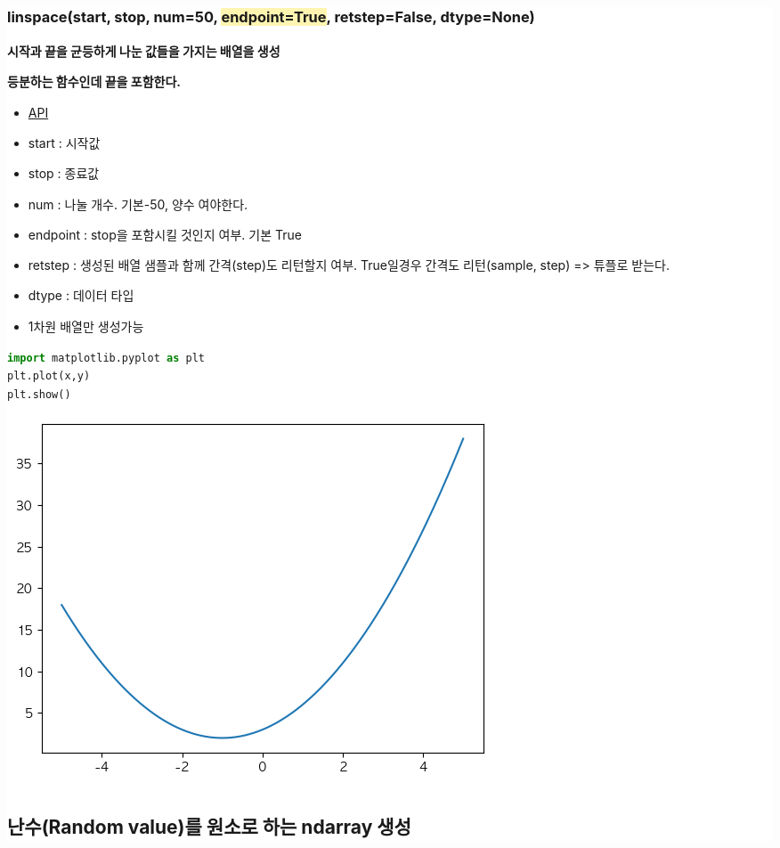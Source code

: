 ### linspace(start, stop, num=50, <span style='background-color:#fff5b1'>endpoint=True</span>, retstep=False, dtype=None)

**시작과 끝을 균등하게 나눈 값들을 가지는 배열을 생성**


**등분하는 함수인데 끝을 포함한다.**
- [API](https://docs.scipy.org/doc/numpy-1.15.0/reference/generated/numpy.linspace.html#numpy.linspace)

- start : 시작값
- stop : 종료값
- num : 나눌 개수. 기본-50, 양수 여야한다.
- endpoint : stop을 포함시킬 것인지 여부. 기본 True
- retstep : 생성된 배열 샘플과 함께 간격(step)도 리턴할지 여부. True일경우 간격도 리턴(sample, step) => 튜플로 받는다.
- dtype : 데이터 타입
- 1차원 배열만 생성가능


```python
import matplotlib.pyplot as plt
plt.plot(x,y)
plt.show()
```


    
![n-2.png](/assets/images/playdata/numpy/n-2.png)
    


## 난수(Random value)를 원소로 하는 ndarray 생성
